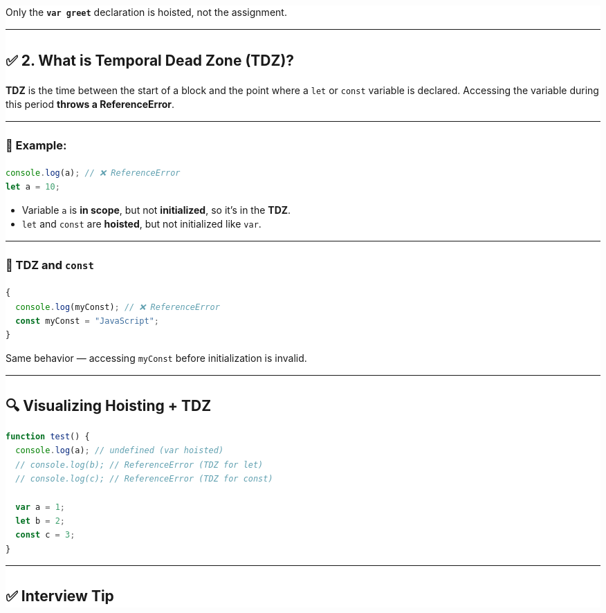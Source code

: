Only the **`var greet`** declaration is hoisted, not the assignment.

---

## ✅ **2. What is Temporal Dead Zone (TDZ)?**

**TDZ** is the time between the start of a block and the point where a `let` or `const` variable is declared.
Accessing the variable during this period **throws a ReferenceError**.

---

### 🔹 Example:

```javascript
console.log(a); // ❌ ReferenceError
let a = 10;
```

* Variable `a` is **in scope**, but not **initialized**, so it’s in the **TDZ**.
* `let` and `const` are **hoisted**, but not initialized like `var`.

---

### 🔹 TDZ and `const`

```javascript
{
  console.log(myConst); // ❌ ReferenceError
  const myConst = "JavaScript";
}
```

Same behavior — accessing `myConst` before initialization is invalid.

---

## 🔍 Visualizing Hoisting + TDZ

```javascript
function test() {
  console.log(a); // undefined (var hoisted)
  // console.log(b); // ReferenceError (TDZ for let)
  // console.log(c); // ReferenceError (TDZ for const)

  var a = 1;
  let b = 2;
  const c = 3;
}
```

---

## ✅ Interview Tip
